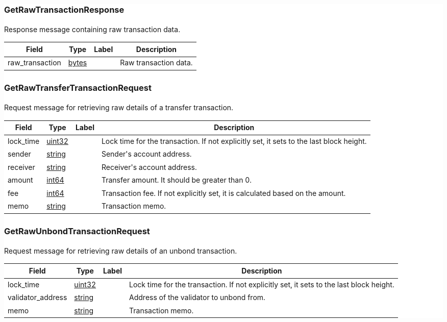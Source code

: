 





<a name="pactus-GetRawTransactionResponse"></a>

### GetRawTransactionResponse
Response message containing raw transaction data.


| Field | Type | Label | Description |
| ----- | ---- | ----- | ----------- |
| raw_transaction | [bytes](#bytes) |  | Raw transaction data. |






<a name="pactus-GetRawTransferTransactionRequest"></a>

### GetRawTransferTransactionRequest
Request message for retrieving raw details of a transfer transaction.


| Field | Type | Label | Description |
| ----- | ---- | ----- | ----------- |
| lock_time | [uint32](#uint32) |  | Lock time for the transaction. If not explicitly set, it sets to the last block height. |
| sender | [string](#string) |  | Sender&#39;s account address. |
| receiver | [string](#string) |  | Receiver&#39;s account address. |
| amount | [int64](#int64) |  | Transfer amount. It should be greater than 0. |
| fee | [int64](#int64) |  | Transaction fee. If not explicitly set, it is calculated based on the amount. |
| memo | [string](#string) |  | Transaction memo. |






<a name="pactus-GetRawUnbondTransactionRequest"></a>

### GetRawUnbondTransactionRequest
Request message for retrieving raw details of an unbond transaction.


| Field | Type | Label | Description |
| ----- | ---- | ----- | ----------- |
| lock_time | [uint32](#uint32) |  | Lock time for the transaction. If not explicitly set, it sets to the last block height. |
| validator_address | [string](#string) |  | Address of the validator to unbond from. |
| memo | [string](#string) |  | Transaction memo. |



